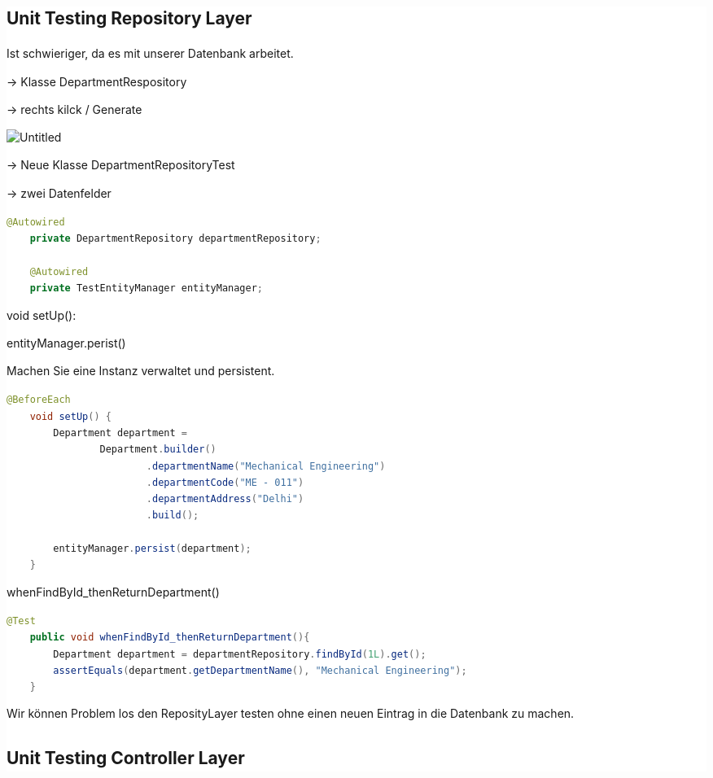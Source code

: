## Unit Testing Repository Layer

Ist schwieriger, da es mit unserer Datenbank arbeitet.

→ Klasse DepartmentRespository

→ rechts kilck / Generate

![Untitled](SPRING%20BOOT%20Aufgabe%203%20b6a0c9b2da104ad39574c290e0c85240/Untitled%2025.png)

→ Neue Klasse DepartmentRepositoryTest

→ zwei Datenfelder

```java
@Autowired
    private DepartmentRepository departmentRepository;

    @Autowired
    private TestEntityManager entityManager;
```

void setUp():

 entityManager.perist()

Machen Sie eine Instanz verwaltet und persistent.

```java
@BeforeEach
    void setUp() {
        Department department =
                Department.builder()
                        .departmentName("Mechanical Engineering")
                        .departmentCode("ME - 011")
                        .departmentAddress("Delhi")
                        .build();

        entityManager.persist(department);
    }
```

whenFindById_thenReturnDepartment()

```java
@Test
    public void whenFindById_thenReturnDepartment(){
        Department department = departmentRepository.findById(1L).get();
        assertEquals(department.getDepartmentName(), "Mechanical Engineering");
    }
```

Wir können Problem los den ReposityLayer testen ohne einen neuen Eintrag in die Datenbank zu machen.

## Unit Testing Controller Layer
